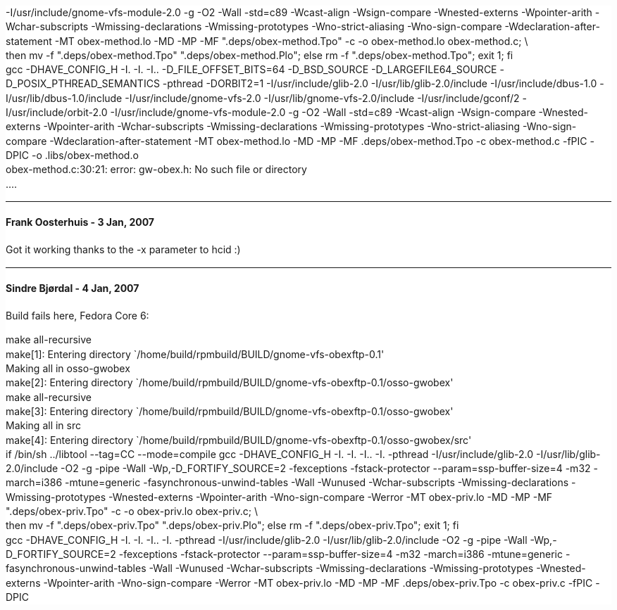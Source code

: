 -I/usr/include/gnome-vfs-module-2.0 -g -O2 -Wall -std=c89 -Wcast-align
-Wsign-compare -Wnested-externs -Wpointer-arith -Wchar-subscripts
-Wmissing-declarations -Wmissing-prototypes -Wno-strict-aliasing
-Wno-sign-compare -Wdeclaration-after-statement -MT obex-method.lo -MD
-MP -MF \".deps/obex-method.Tpo\" -c -o obex-method.lo obex-method.c;
\\\
then mv -f \".deps/obex-method.Tpo\" \".deps/obex-method.Plo\"; else rm
-f \".deps/obex-method.Tpo\"; exit 1; fi\
gcc -DHAVE\_CONFIG\_H -I. -I. -I.. -D\_FILE\_OFFSET\_BITS=64
-D\_BSD\_SOURCE -D\_LARGEFILE64\_SOURCE -D\_POSIX\_PTHREAD\_SEMANTICS
-pthread -DORBIT2=1 -I/usr/include/glib-2.0 -I/usr/lib/glib-2.0/include
-I/usr/include/dbus-1.0 -I/usr/lib/dbus-1.0/include
-I/usr/include/gnome-vfs-2.0 -I/usr/lib/gnome-vfs-2.0/include
-I/usr/include/gconf/2 -I/usr/include/orbit-2.0
-I/usr/include/gnome-vfs-module-2.0 -g -O2 -Wall -std=c89 -Wcast-align
-Wsign-compare -Wnested-externs -Wpointer-arith -Wchar-subscripts
-Wmissing-declarations -Wmissing-prototypes -Wno-strict-aliasing
-Wno-sign-compare -Wdeclaration-after-statement -MT obex-method.lo -MD
-MP -MF .deps/obex-method.Tpo -c obex-method.c -fPIC -DPIC -o
.libs/obex-method.o\
obex-method.c:30:21: error: gw-obex.h: No such file or directory\
\....

---
#### Frank Oosterhuis - <time datetime="2007-01-03 23:50:45">3 Jan, 2007</time>

Got it working thanks to the -x parameter to hcid :)

---
#### Sindre Bjørdal - <time datetime="2007-01-04 02:46:02">4 Jan, 2007</time>

Build fails here, Fedora Core 6:

make all-recursive\
make\[1\]: Entering directory
\`/home/build/rpmbuild/BUILD/gnome-vfs-obexftp-0.1\'\
Making all in osso-gwobex\
make\[2\]: Entering directory
\`/home/build/rpmbuild/BUILD/gnome-vfs-obexftp-0.1/osso-gwobex\'\
make all-recursive\
make\[3\]: Entering directory
\`/home/build/rpmbuild/BUILD/gnome-vfs-obexftp-0.1/osso-gwobex\'\
Making all in src\
make\[4\]: Entering directory
\`/home/build/rpmbuild/BUILD/gnome-vfs-obexftp-0.1/osso-gwobex/src\'\
if /bin/sh ../libtool \--tag=CC \--mode=compile gcc -DHAVE\_CONFIG\_H
-I. -I. -I.. -I. -pthread -I/usr/include/glib-2.0
-I/usr/lib/glib-2.0/include -O2 -g -pipe -Wall -Wp,-D\_FORTIFY\_SOURCE=2
-fexceptions -fstack-protector \--param=ssp-buffer-size=4 -m32
-march=i386 -mtune=generic -fasynchronous-unwind-tables -Wall -Wunused
-Wchar-subscripts -Wmissing-declarations -Wmissing-prototypes
-Wnested-externs -Wpointer-arith -Wno-sign-compare -Werror -MT
obex-priv.lo -MD -MP -MF \".deps/obex-priv.Tpo\" -c -o obex-priv.lo
obex-priv.c; \\\
then mv -f \".deps/obex-priv.Tpo\" \".deps/obex-priv.Plo\"; else rm -f
\".deps/obex-priv.Tpo\"; exit 1; fi\
gcc -DHAVE\_CONFIG\_H -I. -I. -I.. -I. -pthread -I/usr/include/glib-2.0
-I/usr/lib/glib-2.0/include -O2 -g -pipe -Wall -Wp,-D\_FORTIFY\_SOURCE=2
-fexceptions -fstack-protector \--param=ssp-buffer-size=4 -m32
-march=i386 -mtune=generic -fasynchronous-unwind-tables -Wall -Wunused
-Wchar-subscripts -Wmissing-declarations -Wmissing-prototypes
-Wnested-externs -Wpointer-arith -Wno-sign-compare -Werror -MT
obex-priv.lo -MD -MP -MF .deps/obex-priv.Tpo -c obex-priv.c -fPIC -DPIC